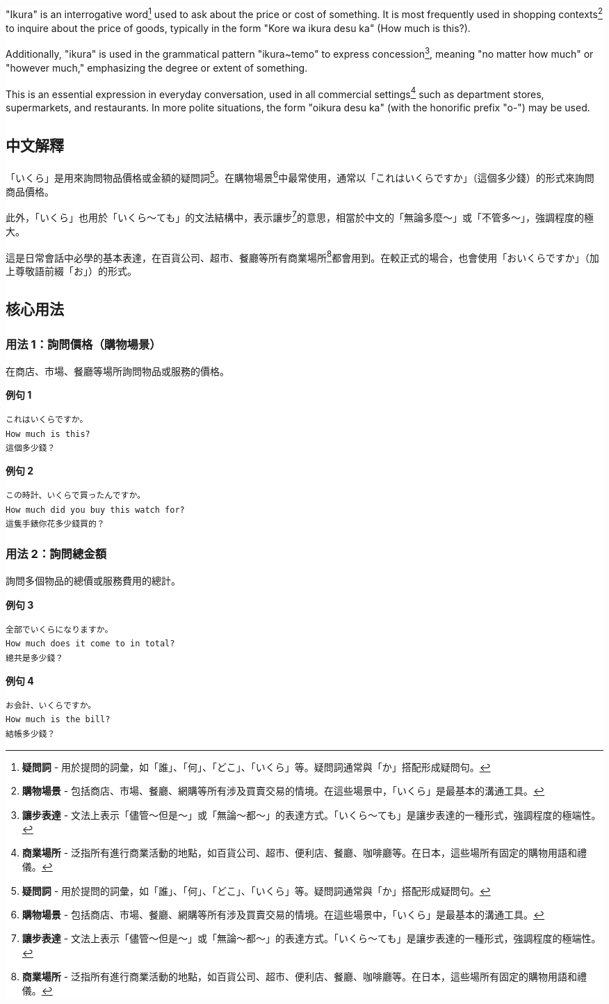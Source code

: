 "Ikura" is an interrogative word[^interrogative] used to ask about the price or cost of something. It is most frequently used in shopping contexts[^shopping-context] to inquire about the price of goods, typically in the form "Kore wa ikura desu ka" (How much is this?).

Additionally, "ikura" is used in the grammatical pattern "ikura~temo" to express concession[^concession], meaning "no matter how much" or "however much," emphasizing the degree or extent of something.

This is an essential expression in everyday conversation, used in all commercial settings[^commercial-setting] such as department stores, supermarkets, and restaurants. In more polite situations, the form "oikura desu ka" (with the honorific prefix "o-") may be used.

## 中文解釋

「いくら」是用來詢問物品價格或金額的疑問詞[^interrogative]。在購物場景[^shopping-context]中最常使用，通常以「これはいくらですか」（這個多少錢）的形式來詢問商品價格。

此外，「いくら」也用於「いくら〜ても」的文法結構中，表示讓步[^concession]的意思，相當於中文的「無論多麼〜」或「不管多〜」，強調程度的極大。

這是日常會話中必學的基本表達，在百貨公司、超市、餐廳等所有商業場所[^commercial-setting]都會用到。在較正式的場合，也會使用「おいくらですか」（加上尊敬語前綴「お」）的形式。

## 核心用法

### 用法 1：詢問價格（購物場景）

在商店、市場、餐廳等場所詢問物品或服務的價格。

**例句 1**
```
これはいくらですか。
How much is this?
這個多少錢？
```

**例句 2**
```
この時計、いくらで買ったんですか。
How much did you buy this watch for?
這隻手錶你花多少錢買的？
```

### 用法 2：詢問總金額

詢問多個物品的總價或服務費用的總計。

**例句 3**
```
全部でいくらになりますか。
How much does it come to in total?
總共是多少錢？
```

**例句 4**
```
お会計、いくらですか。
How much is the bill?
結帳多少錢？
```


[^interrogative]: **疑問詞** - 用於提問的詞彙，如「誰」、「何」、「どこ」、「いくら」等。疑問詞通常與「か」搭配形成疑問句。
[^shopping-context]: **購物場景** - 包括商店、市場、餐廳、網購等所有涉及買賣交易的情境。在這些場景中，「いくら」是最基本的溝通工具。
[^concession]: **讓步表達** - 文法上表示「儘管〜但是〜」或「無論〜都〜」的表達方式。「いくら〜ても」是讓步表達的一種形式，強調程度的極端性。
[^commercial-setting]: **商業場所** - 泛指所有進行商業活動的地點，如百貨公司、超市、便利店、餐廳、咖啡廳等。在日本，這些場所有固定的購物用語和禮儀。